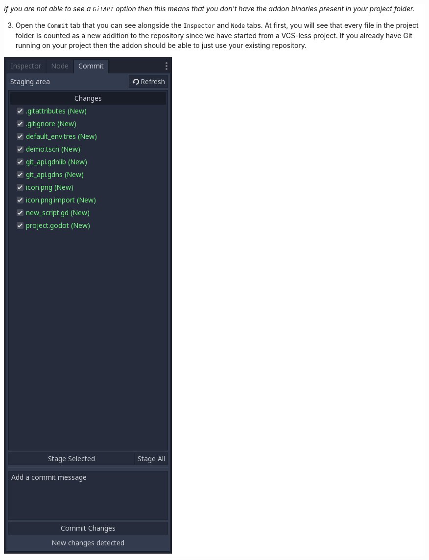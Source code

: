 *If you are not able to see a `GitAPI` option then this means that you don't have the addon binaries present in your project folder.*

3. Open the `Commit` tab that you can see alongside the `Inspector` and `Node` tabs. At first, you will see that every file in the project folder is counted as a new addition to the repository since we have started from a VCS-less project. If you already have Git running on your project then the addon should be able to just use your existing repository.

![Staging area in the Commit tab](/storage/app/media/gsoc/2019-3/vcs-003.png)
